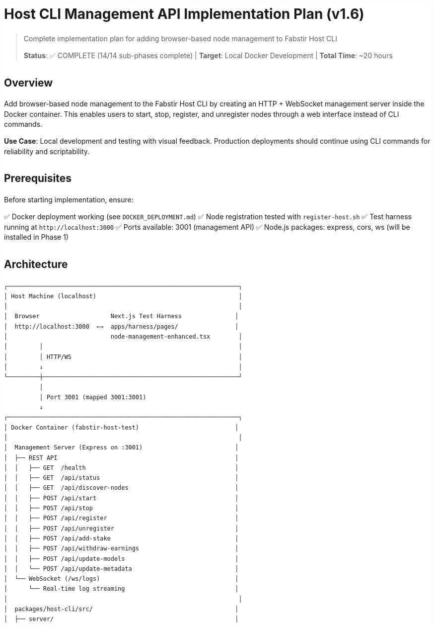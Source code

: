 # Host CLI Management API Implementation Plan (v1.6)

> Complete implementation plan for adding browser-based node management to Fabstir Host CLI
>
> **Status**: ✅ COMPLETE (14/14 sub-phases complete) | **Target**: Local Docker Development | **Total Time**: ~20 hours

## Overview

Add browser-based node management to the Fabstir Host CLI by creating an HTTP + WebSocket management server inside the Docker container. This enables users to start, stop, register, and unregister nodes through a web interface instead of CLI commands.

**Use Case**: Local development and testing with visual feedback. Production deployments should continue using CLI commands for reliability and scriptability.

## Prerequisites

Before starting implementation, ensure:

✅ Docker deployment working (see `DOCKER_DEPLOYMENT.md`)
✅ Node registration tested with `register-host.sh`
✅ Test harness running at `http://localhost:3000`
✅ Ports available: 3001 (management API)
✅ Node.js packages: express, cors, ws (will be installed in Phase 1)

## Architecture

```
┌─────────────────────────────────────────────────────────────────┐
│ Host Machine (localhost)                                        │
│                                                                 │
│  Browser                    Next.js Test Harness               │
│  http://localhost:3000  ←→  apps/harness/pages/                │
│                             node-management-enhanced.tsx        │
│         │                                                       │
│         │ HTTP/WS                                               │
│         ↓                                                       │
└─────────┼───────────────────────────────────────────────────────┘
          │
          │ Port 3001 (mapped 3001:3001)
          ↓
┌─────────────────────────────────────────────────────────────────┐
│ Docker Container (fabstir-host-test)                           │
│                                                                 │
│  Management Server (Express on :3001)                          │
│  ├── REST API                                                  │
│  │   ├── GET  /health                                          │
│  │   ├── GET  /api/status                                      │
│  │   ├── GET  /api/discover-nodes                              │
│  │   ├── POST /api/start                                       │
│  │   ├── POST /api/stop                                        │
│  │   ├── POST /api/register                                    │
│  │   ├── POST /api/unregister                                  │
│  │   ├── POST /api/add-stake                                   │
│  │   ├── POST /api/withdraw-earnings                           │
│  │   ├── POST /api/update-models                               │
│  │   └── POST /api/update-metadata                             │
│  └── WebSocket (/ws/logs)                                      │
│      └── Real-time log streaming                               │
│                                                                 │
│  packages/host-cli/src/                                        │
│  ├── server/                                                   │
```